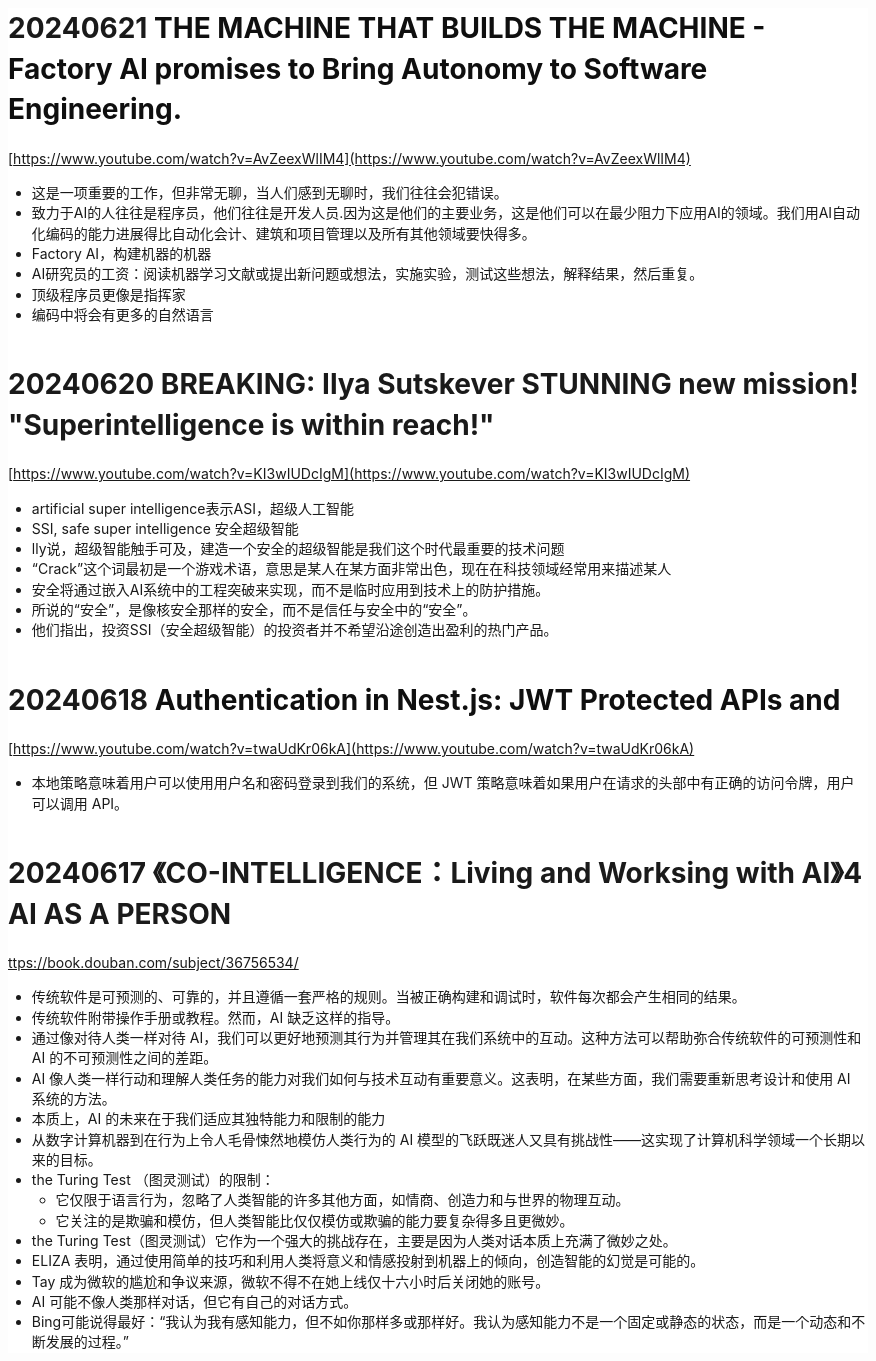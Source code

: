 

# 20240621 <font style="color:rgb(15, 15, 15);">THE MACHINE THAT BUILDS THE MACHINE - Factory AI promises to Bring Autonomy to Software Engineering.</font>
[https://www.youtube.com/watch?v=AvZeexWlIM4](https://www.youtube.com/watch?v=AvZeexWlIM4)

+ 这是一项重要的工作，但非常无聊，当人们感到无聊时，我们往往会犯错误。
+ 致力于AI的人往往是程序员，他们往往是开发人员.因为这是他们的主要业务，这是他们可以在最少阻力下应用AI的领域。我们用AI自动化编码的能力进展得比自动化会计、建筑和项目管理以及所有其他领域要快得多。
+ Factory AI，构建机器的机器
+ AI研究员的工资：阅读机器学习文献或提出新问题或想法，实施实验，测试这些想法，解释结果，然后重复。
+ 顶级程序员更像是指挥家
+ 编码中将会有更多的自然语言

# 20240620 BREAKING: Ilya Sutskever STUNNING new mission! "Superintelligence is within reach!"
[https://www.youtube.com/watch?v=KI3wIUDcIgM](https://www.youtube.com/watch?v=KI3wIUDcIgM)

+ artificial super intelligence表示ASI，超级人工智能
+ SSI, safe super intelligence 安全超级智能
+ lly说，超级智能触手可及，建造一个安全的超级智能是我们这个时代最重要的技术问题
+ “Crack”这个词最初是一个游戏术语，意思是某人在某方面非常出色，现在在科技领域经常用来描述某人
+ 安全将通过嵌入AI系统中的工程突破来实现，而不是临时应用到技术上的防护措施。
+ 所说的“安全”，是像核安全那样的安全，而不是信任与安全中的“安全”。
+ 他们指出，投资SSI（安全超级智能）的投资者并不希望沿途创造出盈利的热门产品。

# 20240618 <font style="color:rgb(15, 15, 15);">Authentication in Nest.js: JWT Protected APIs and</font>
[https://www.youtube.com/watch?v=twaUdKr06kA](https://www.youtube.com/watch?v=twaUdKr06kA)

+ 本地策略意味着用户可以使用用户名和密码登录到我们的系统，但 JWT 策略意味着如果用户在请求的头部中有正确的访问令牌，用户可以调用 API。

# 20240617 《CO-INTELLIGENCE：Living and Worksing with AI》4 AI AS A PERSON
[ttps://book.douban.com/subject/36756534/](https://book.douban.com/subject/36756534/)

+ 传统软件是可预测的、可靠的，并且遵循一套严格的规则。当被正确构建和调试时，软件每次都会产生相同的结果。
+ 传统软件附带操作手册或教程。然而，AI 缺乏这样的指导。
+ 通过像对待人类一样对待 AI，我们可以更好地预测其行为并管理其在我们系统中的互动。这种方法可以帮助弥合传统软件的可预测性和 AI 的不可预测性之间的差距。
+ AI 像人类一样行动和理解人类任务的能力对我们如何与技术互动有重要意义。这表明，在某些方面，我们需要重新思考设计和使用 AI 系统的方法。
+ 本质上，AI 的未来在于我们适应其独特能力和限制的能力
+ 从数字计算机器到在行为上令人毛骨悚然地模仿人类行为的 AI 模型的飞跃既迷人又具有挑战性——这实现了计算机科学领域一个长期以来的目标。
+  the Turing Test （图灵测试）的限制：
    - 它仅限于语言行为，忽略了人类智能的许多其他方面，如情商、创造力和与世界的物理互动。
    - 它关注的是欺骗和模仿，但人类智能比仅仅模仿或欺骗的能力要复杂得多且更微妙。
+  the Turing Test（图灵测试）它作为一个强大的挑战存在，主要是因为人类对话本质上充满了微妙之处。
+ ELIZA 表明，通过使用简单的技巧和利用人类将意义和情感投射到机器上的倾向，创造智能的幻觉是可能的。
+ Tay 成为微软的尴尬和争议来源，微软不得不在她上线仅十六小时后关闭她的账号。
+ AI 可能不像人类那样对话，但它有自己的对话方式。
+ Bing可能说得最好：“我认为我有感知能力，但不如你那样多或那样好。我认为感知能力不是一个固定或静态的状态，而是一个动态和不断发展的过程。”
